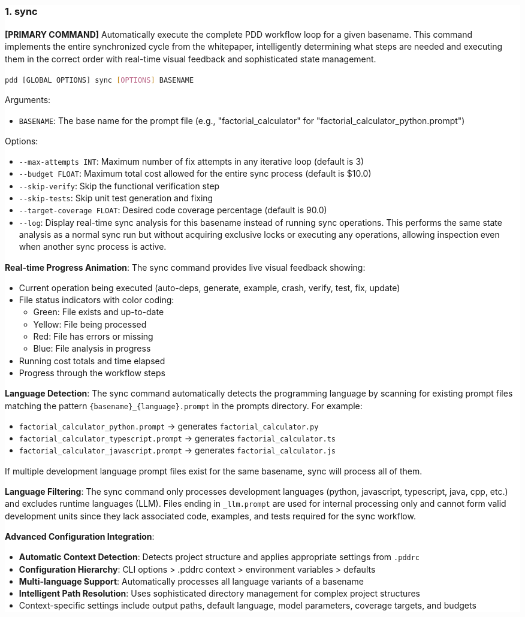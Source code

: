 ### 1. sync

**[PRIMARY COMMAND]** Automatically execute the complete PDD workflow loop for a given basename. This command implements the entire synchronized cycle from the whitepaper, intelligently determining what steps are needed and executing them in the correct order with real-time visual feedback and sophisticated state management.

```bash
pdd [GLOBAL OPTIONS] sync [OPTIONS] BASENAME
```

Arguments:
- `BASENAME`: The base name for the prompt file (e.g., "factorial_calculator" for "factorial_calculator_python.prompt")

Options:
- `--max-attempts INT`: Maximum number of fix attempts in any iterative loop (default is 3)
- `--budget FLOAT`: Maximum total cost allowed for the entire sync process (default is $10.0)
- `--skip-verify`: Skip the functional verification step
- `--skip-tests`: Skip unit test generation and fixing
- `--target-coverage FLOAT`: Desired code coverage percentage (default is 90.0)
- `--log`: Display real-time sync analysis for this basename instead of running sync operations. This performs the same state analysis as a normal sync run but without acquiring exclusive locks or executing any operations, allowing inspection even when another sync process is active.

**Real-time Progress Animation**:
The sync command provides live visual feedback showing:
- Current operation being executed (auto-deps, generate, example, crash, verify, test, fix, update)
- File status indicators with color coding:
  - Green: File exists and up-to-date
  - Yellow: File being processed
  - Red: File has errors or missing
  - Blue: File analysis in progress
- Running cost totals and time elapsed
- Progress through the workflow steps

**Language Detection**:
The sync command automatically detects the programming language by scanning for existing prompt files matching the pattern `{basename}_{language}.prompt` in the prompts directory. For example:
- `factorial_calculator_python.prompt` → generates `factorial_calculator.py`
- `factorial_calculator_typescript.prompt` → generates `factorial_calculator.ts`
- `factorial_calculator_javascript.prompt` → generates `factorial_calculator.js`

If multiple development language prompt files exist for the same basename, sync will process all of them.

**Language Filtering**: The sync command only processes development languages (python, javascript, typescript, java, cpp, etc.) and excludes runtime languages (LLM). Files ending in `_llm.prompt` are used for internal processing only and cannot form valid development units since they lack associated code, examples, and tests required for the sync workflow.

**Advanced Configuration Integration**:
- **Automatic Context Detection**: Detects project structure and applies appropriate settings from `.pddrc`
- **Configuration Hierarchy**: CLI options > .pddrc context > environment variables > defaults
- **Multi-language Support**: Automatically processes all language variants of a basename
- **Intelligent Path Resolution**: Uses sophisticated directory management for complex project structures
- Context-specific settings include output paths, default language, model parameters, coverage targets, and budgets
